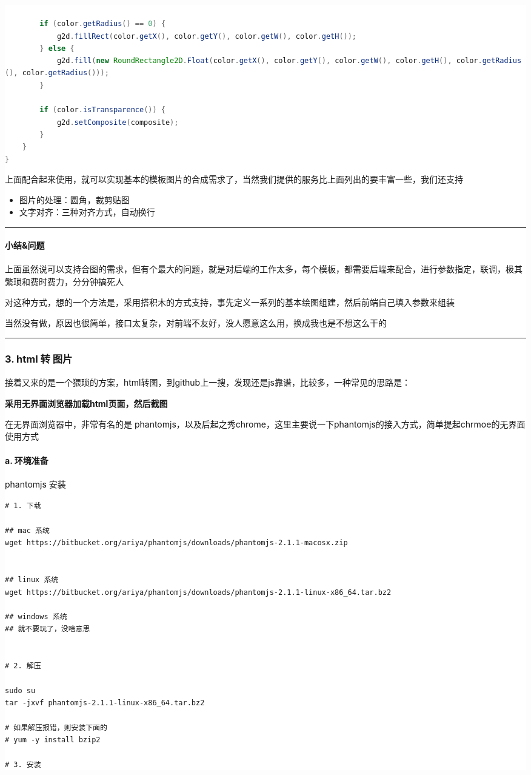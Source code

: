```java

        if (color.getRadius() == 0) {
            g2d.fillRect(color.getX(), color.getY(), color.getW(), color.getH());
        } else {
            g2d.fill(new RoundRectangle2D.Float(color.getX(), color.getY(), color.getW(), color.getH(), color.getRadius(), color.getRadius()));
        }

        if (color.isTransparence()) {
            g2d.setComposite(composite);
        }
    }
}
```

上面配合起来使用，就可以实现基本的模板图片的合成需求了，当然我们提供的服务比上面列出的要丰富一些，我们还支持

- 图片的处理：圆角，裁剪贴图
- 文字对齐：三种对齐方式，自动换行

--- 

#### 小结&问题

上面虽然说可以支持合图的需求，但有个最大的问题，就是对后端的工作太多，每个模板，都需要后端来配合，进行参数指定，联调，极其繁琐和费时费力，分分钟搞死人

对这种方式，想的一个方法是，采用搭积木的方式支持，事先定义一系列的基本绘图组建，然后前端自己填入参数来组装

当然没有做，原因也很简单，接口太复杂，对前端不友好，没人愿意这么用，换成我也是不想这么干的

---

### 3. html 转 图片

接着又来的是一个猥琐的方案，html转图，到github上一搜，发现还是js靠谱，比较多，一种常见的思路是：

**采用无界面浏览器加载html页面，然后截图**

在无界面浏览器中，非常有名的是 phantomjs，以及后起之秀chrome，这里主要说一下phantomjs的接入方式，简单提起chrmoe的无界面使用方式

#### a. 环境准备

phantomjs 安装

```
# 1. 下载

## mac 系统
wget https://bitbucket.org/ariya/phantomjs/downloads/phantomjs-2.1.1-macosx.zip


## linux 系统
wget https://bitbucket.org/ariya/phantomjs/downloads/phantomjs-2.1.1-linux-x86_64.tar.bz2

## windows 系统
## 就不要玩了，没啥意思


# 2. 解压

sudo su 
tar -jxvf phantomjs-2.1.1-linux-x86_64.tar.bz2

# 如果解压报错，则安装下面的
# yum -y install bzip2

# 3. 安装

```